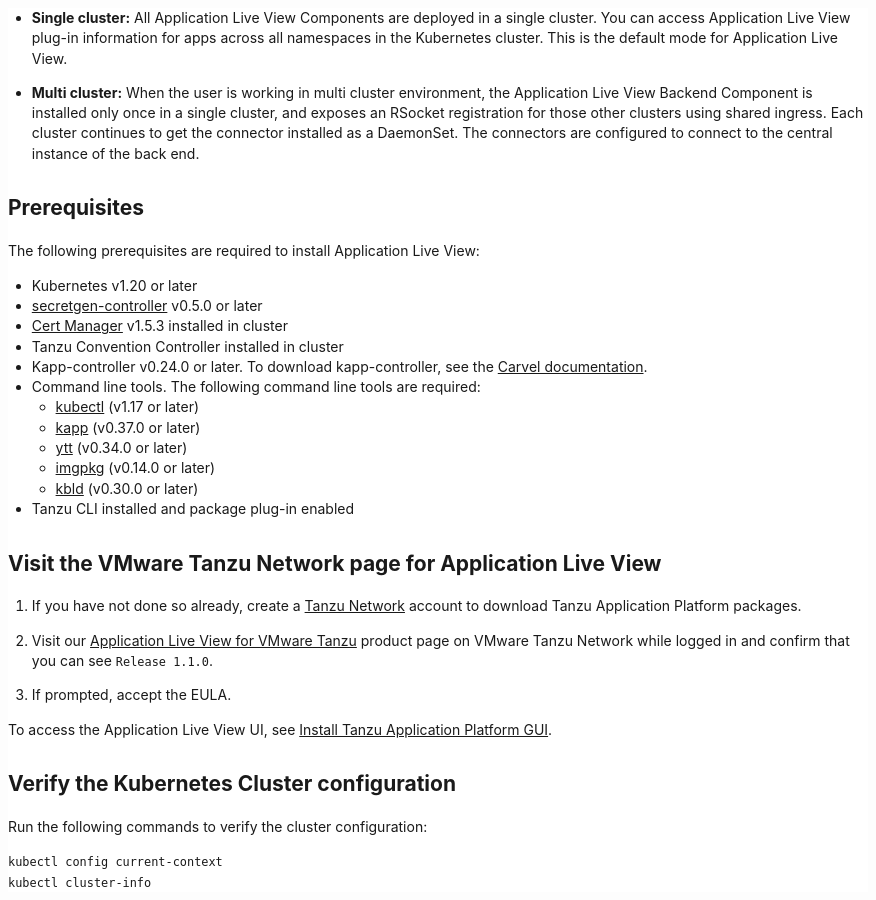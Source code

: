 * **Single cluster:** All Application Live View Components are deployed in a single cluster.
You can access Application Live View plug-in information for apps across all
namespaces in the Kubernetes cluster. This is the default mode for Application Live View.

* **Multi cluster:** When the user is working in multi cluster environment,
the Application Live View Backend Component is installed only once in a single
cluster, and exposes an RSocket registration for those other clusters using shared ingress.
Each cluster continues to get the connector installed as a DaemonSet.
The connectors are configured to connect to the central instance of the back end.


## <a id="prereqs"></a> Prerequisites

The following prerequisites are required to install Application Live View:

- Kubernetes v1.20 or later
- [secretgen-controller](https://github.com/vmware-tanzu/carvel-secretgen-controller) v0.5.0 or later
- [Cert Manager](https://cert-manager.io/docs/installation/) v1.5.3 installed in cluster
- Tanzu Convention Controller installed in cluster
- Kapp-controller v0.24.0 or later.
  To download kapp-controller, see the [Carvel documentation](https://carvel.dev/kapp-controller/docs/latest/install/).
- Command line tools. The following command line tools are required:
    - [kubectl](https://kubernetes.io/docs/tasks/tools/install-kubectl/) (v1.17 or later)
    - [kapp](https://carvel.dev/kapp/) (v0.37.0 or later)
    - [ytt](https://carvel.dev/ytt/) (v0.34.0 or later)
    - [imgpkg](https://carvel.dev/imgpkg/) (v0.14.0 or later)
    - [kbld](https://carvel.dev/kbld/) (v0.30.0 or later)
- Tanzu CLI installed and package plug-in enabled


## <a id="tanzu-network"></a> Visit the VMware Tanzu Network page for Application Live View

1. If you have not done so already, create a [Tanzu Network](https://network.tanzu.vmware.com/)
account to download Tanzu Application Platform packages.

2. Visit our
[Application Live View for VMware Tanzu](https://network.tanzu.vmware.com/products/app-live-view)
product page on VMware Tanzu Network while logged in and confirm that you can see `Release 1.1.0`.

3. If prompted, accept the EULA.

To access the Application Live View UI, see
[Install Tanzu Application Platform GUI](https://docs.vmware.com/en/Tanzu-Application-Platform/1.1/tap/GUID-install-components.html#install-tap-gui).


## <a id="verify-k8s-cluster"></a> Verify the Kubernetes Cluster configuration

Run the following commands to verify the cluster configuration:

```console
kubectl config current-context
kubectl cluster-info
```
